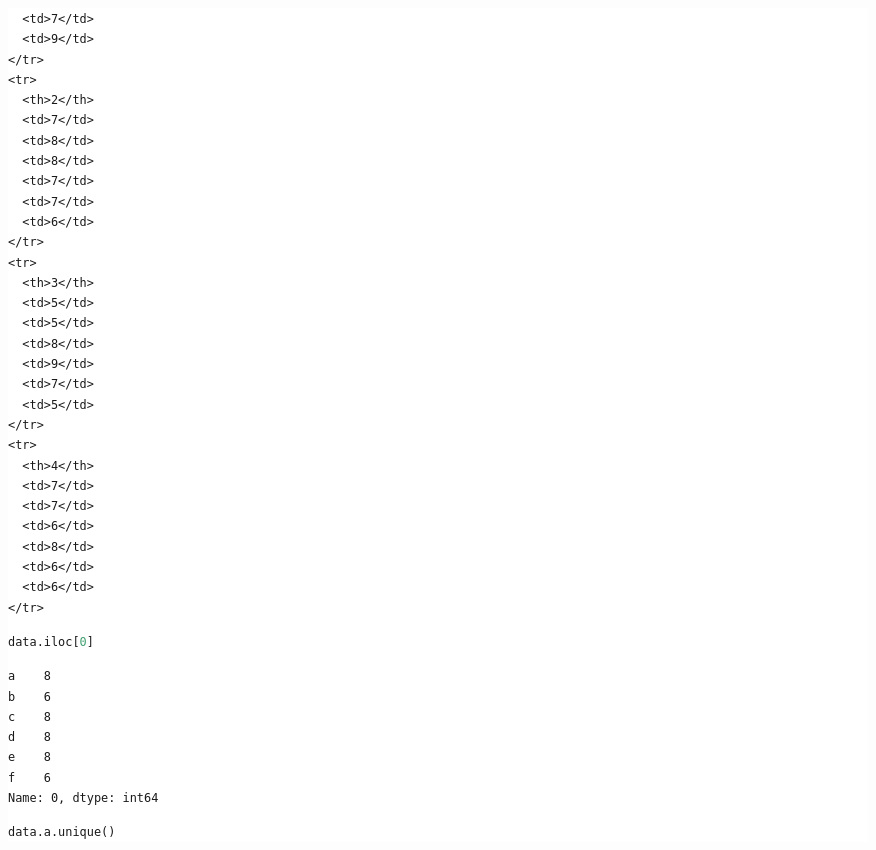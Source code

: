       <td>7</td>
      <td>9</td>
    </tr>
    <tr>
      <th>2</th>
      <td>7</td>
      <td>8</td>
      <td>8</td>
      <td>7</td>
      <td>7</td>
      <td>6</td>
    </tr>
    <tr>
      <th>3</th>
      <td>5</td>
      <td>5</td>
      <td>8</td>
      <td>9</td>
      <td>7</td>
      <td>5</td>
    </tr>
    <tr>
      <th>4</th>
      <td>7</td>
      <td>7</td>
      <td>6</td>
      <td>8</td>
      <td>6</td>
      <td>6</td>
    </tr>
  </tbody>
</table>
</div>




```python
data.iloc[0]
```




    a    8
    b    6
    c    8
    d    8
    e    8
    f    6
    Name: 0, dtype: int64




```python
data.a.unique()
```
